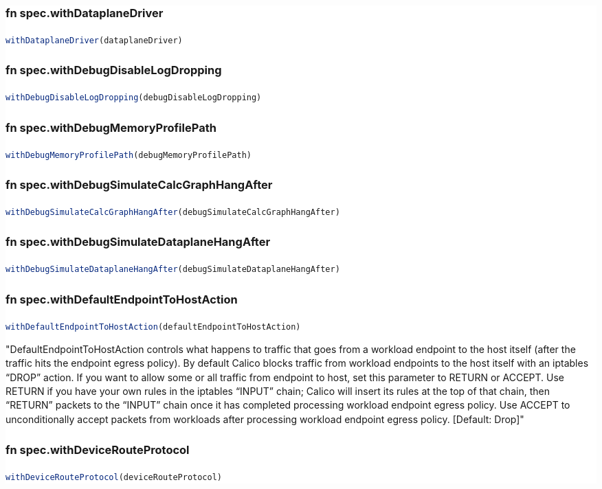 ### fn spec.withDataplaneDriver

```ts
withDataplaneDriver(dataplaneDriver)
```



### fn spec.withDebugDisableLogDropping

```ts
withDebugDisableLogDropping(debugDisableLogDropping)
```



### fn spec.withDebugMemoryProfilePath

```ts
withDebugMemoryProfilePath(debugMemoryProfilePath)
```



### fn spec.withDebugSimulateCalcGraphHangAfter

```ts
withDebugSimulateCalcGraphHangAfter(debugSimulateCalcGraphHangAfter)
```



### fn spec.withDebugSimulateDataplaneHangAfter

```ts
withDebugSimulateDataplaneHangAfter(debugSimulateDataplaneHangAfter)
```



### fn spec.withDefaultEndpointToHostAction

```ts
withDefaultEndpointToHostAction(defaultEndpointToHostAction)
```

"DefaultEndpointToHostAction controls what happens to traffic that goes from a workload endpoint to the host itself (after the traffic hits the endpoint egress policy). By default Calico blocks traffic from workload endpoints to the host itself with an iptables “DROP” action. If you want to allow some or all traffic from endpoint to host, set this parameter to RETURN or ACCEPT. Use RETURN if you have your own rules in the iptables “INPUT” chain; Calico will insert its rules at the top of that chain, then “RETURN” packets to the “INPUT” chain once it has completed processing workload endpoint egress policy. Use ACCEPT to unconditionally accept packets from workloads after processing workload endpoint egress policy. [Default: Drop]"

### fn spec.withDeviceRouteProtocol

```ts
withDeviceRouteProtocol(deviceRouteProtocol)
```

